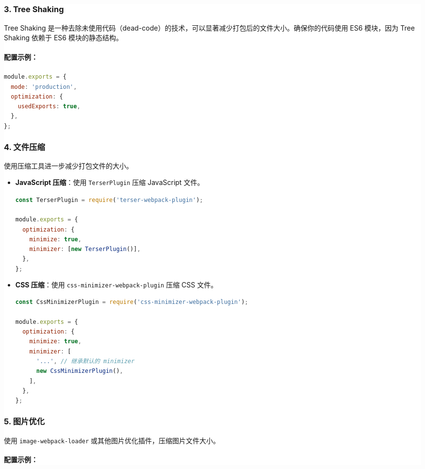 ### 3. Tree Shaking

Tree Shaking 是一种去除未使用代码（dead-code）的技术，可以显著减少打包后的文件大小。确保你的代码使用 ES6 模块，因为 Tree Shaking 依赖于 ES6 模块的静态结构。

#### 配置示例：

```javascript
module.exports = {
  mode: 'production',
  optimization: {
    usedExports: true,
  },
};
```

### 4. 文件压缩

使用压缩工具进一步减少打包文件的大小。

- **JavaScript 压缩**：使用 `TerserPlugin` 压缩 JavaScript 文件。

    ```javascript
    const TerserPlugin = require('terser-webpack-plugin');

    module.exports = {
      optimization: {
        minimize: true,
        minimizer: [new TerserPlugin()],
      },
    };
    ```

- **CSS 压缩**：使用 `css-minimizer-webpack-plugin` 压缩 CSS 文件。

    ```javascript
    const CssMinimizerPlugin = require('css-minimizer-webpack-plugin');

    module.exports = {
      optimization: {
        minimize: true,
        minimizer: [
          '...', // 继承默认的 minimizer
          new CssMinimizerPlugin(),
        ],
      },
    };
    ```

### 5. 图片优化

使用 `image-webpack-loader` 或其他图片优化插件，压缩图片文件大小。

#### 配置示例：
